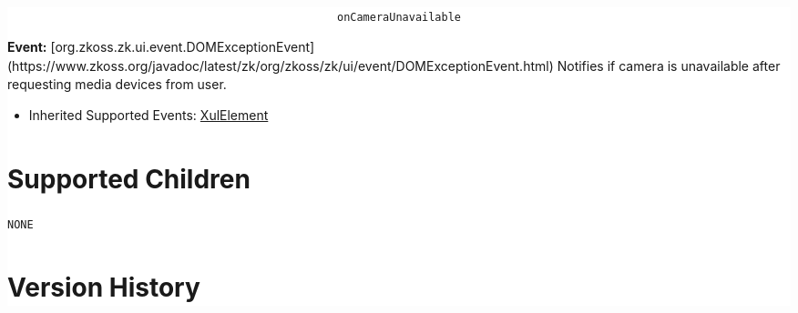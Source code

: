<td><center>
<p><code>onCameraUnavailable</code></p>
</center></td>
<td><p><strong>Event:</strong>
[org.zkoss.zk.ui.event.DOMExceptionEvent](https://www.zkoss.org/javadoc/latest/zk/org/zkoss/zk/ui/event/DOMExceptionEvent.html) Notifies if
camera is unavailable after requesting media devices from user.</p></td>
</tr>
</tbody>
</table>

- Inherited Supported Events: [ XulElement]({{site.baseurl}}/zk_component_ref/xulelement#Supported_Events)

# Supported Children

`NONE`

# Version History


